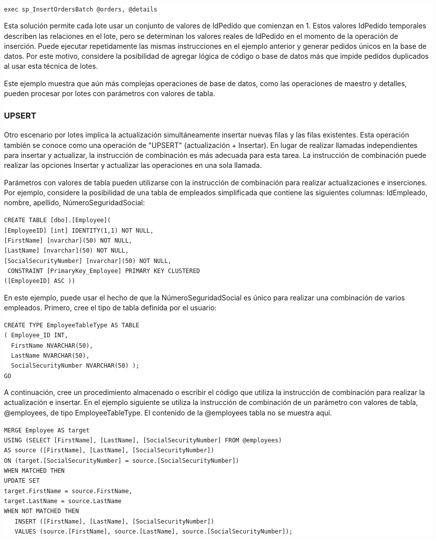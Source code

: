     exec sp_InsertOrdersBatch @orders, @details

Esta solución permite cada lote usar un conjunto de valores de IdPedido que comienzan en 1. Estos valores IdPedido temporales describen las relaciones en el lote, pero se determinan los valores reales de IdPedido en el momento de la operación de inserción. Puede ejecutar repetidamente las mismas instrucciones en el ejemplo anterior y generar pedidos únicos en la base de datos. Por este motivo, considere la posibilidad de agregar lógica de código o base de datos más que impide pedidos duplicados al usar esta técnica de lotes.

Este ejemplo muestra que aún más complejas operaciones de base de datos, como las operaciones de maestro y detalles, pueden procesar por lotes con parámetros con valores de tabla.

### <a name="upsert"></a>UPSERT
Otro escenario por lotes implica la actualización simultáneamente insertar nuevas filas y las filas existentes. Esta operación también se conoce como una operación de "UPSERT" (actualización + Insertar). En lugar de realizar llamadas independientes para insertar y actualizar, la instrucción de combinación es más adecuada para esta tarea. La instrucción de combinación puede realizar las opciones Insertar y actualizar las operaciones en una sola llamada.

Parámetros con valores de tabla pueden utilizarse con la instrucción de combinación para realizar actualizaciones e inserciones. Por ejemplo, considere la posibilidad de una tabla de empleados simplificada que contiene las siguientes columnas: IdEmpleado, nombre, apellido, NúmeroSeguridadSocial:

    CREATE TABLE [dbo].[Employee](
    [EmployeeID] [int] IDENTITY(1,1) NOT NULL,
    [FirstName] [nvarchar](50) NOT NULL,
    [LastName] [nvarchar](50) NOT NULL,
    [SocialSecurityNumber] [nvarchar](50) NOT NULL,
     CONSTRAINT [PrimaryKey_Employee] PRIMARY KEY CLUSTERED 
    ([EmployeeID] ASC ))
 
En este ejemplo, puede usar el hecho de que la NúmeroSeguridadSocial es único para realizar una combinación de varios empleados. Primero, cree el tipo de tabla definida por el usuario:

    CREATE TYPE EmployeeTableType AS TABLE 
    ( Employee_ID INT,
      FirstName NVARCHAR(50),
      LastName NVARCHAR(50),
      SocialSecurityNumber NVARCHAR(50) );
    GO

A continuación, cree un procedimiento almacenado o escribir el código que utiliza la instrucción de combinación para realizar la actualización e insertar. En el ejemplo siguiente se utiliza la instrucción de combinación de un parámetro con valores de tabla, @employees, de tipo EmployeeTableType. El contenido de la @employees tabla no se muestra aquí.

    MERGE Employee AS target
    USING (SELECT [FirstName], [LastName], [SocialSecurityNumber] FROM @employees) 
    AS source ([FirstName], [LastName], [SocialSecurityNumber])
    ON (target.[SocialSecurityNumber] = source.[SocialSecurityNumber])
    WHEN MATCHED THEN 
    UPDATE SET
    target.FirstName = source.FirstName, 
    target.LastName = source.LastName
    WHEN NOT MATCHED THEN
       INSERT ([FirstName], [LastName], [SocialSecurityNumber])
       VALUES (source.[FirstName], source.[LastName], source.[SocialSecurityNumber]);
